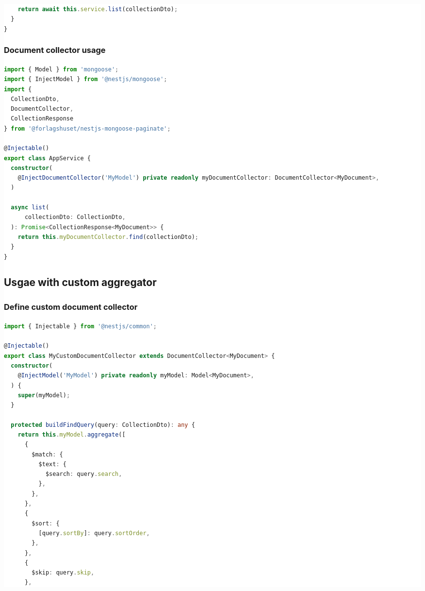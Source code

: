 ```typescript
    return await this.service.list(collectionDto);
  }
}
```

### Document collector usage

```typescript
import { Model } from 'mongoose';
import { InjectModel } from '@nestjs/mongoose';
import {
  CollectionDto,
  DocumentCollector,
  CollectionResponse
} from '@forlagshuset/nestjs-mongoose-paginate';

@Injectable()
export class AppService {
  constructor(
    @InjectDocumentCollector('MyModel') private readonly myDocumentCollector: DocumentCollector<MyDocument>,
  )

  async list(
      collectionDto: CollectionDto,
  ): Promise<CollectionResponse<MyDocument>> {
    return this.myDocumentCollector.find(collectionDto);
  }
}
```


## Usgae with custom aggregator

### Define custom document collector

```typescript
import { Injectable } from '@nestjs/common';

@Injectable()
export class MyCustomDocumentCollector extends DocumentCollector<MyDocument> {
  constructor(
    @InjectModel('MyModel') private readonly myModel: Model<MyDocument>,
  ) {
    super(myModel);
  }

  protected buildFindQuery(query: CollectionDto): any {
    return this.myModel.aggregate([
      {
        $match: {
          $text: {
            $search: query.search,
          },
        },
      },
      {
        $sort: {
          [query.sortBy]: query.sortOrder,
        },
      },
      {
        $skip: query.skip,
      },
```